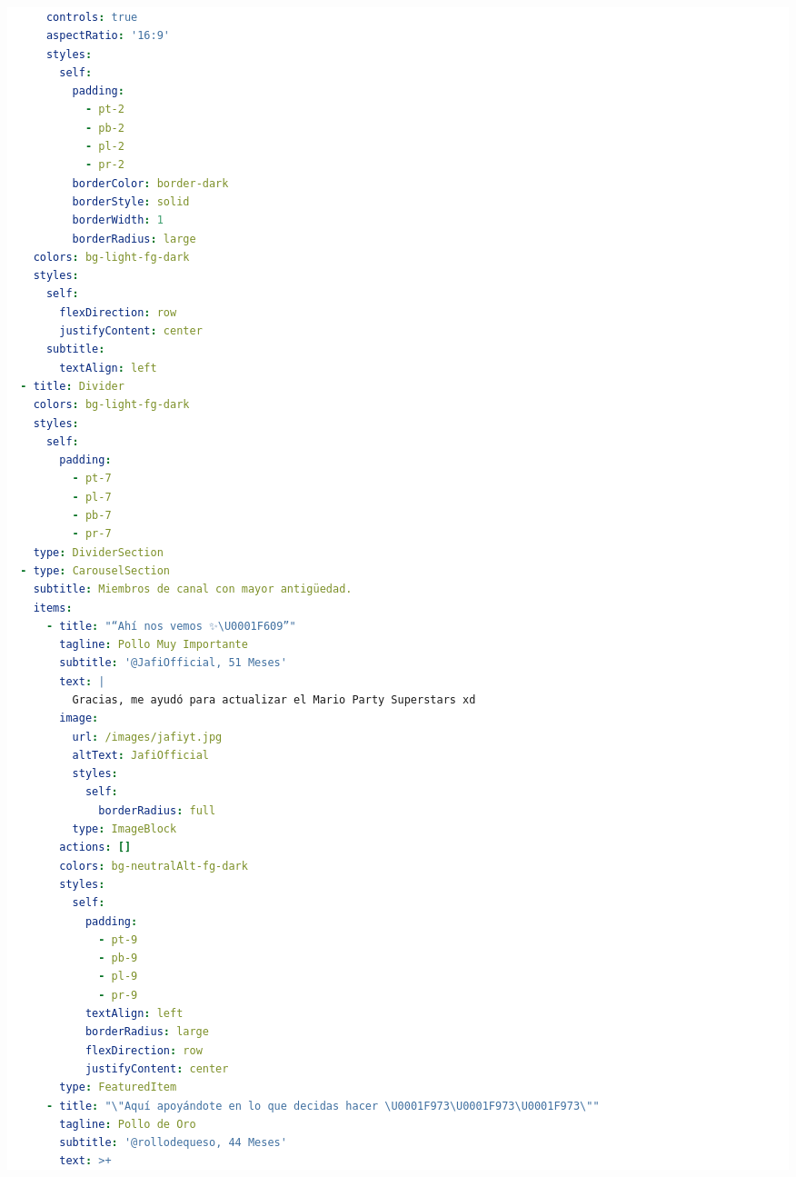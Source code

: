 ```yaml
      controls: true
      aspectRatio: '16:9'
      styles:
        self:
          padding:
            - pt-2
            - pb-2
            - pl-2
            - pr-2
          borderColor: border-dark
          borderStyle: solid
          borderWidth: 1
          borderRadius: large
    colors: bg-light-fg-dark
    styles:
      self:
        flexDirection: row
        justifyContent: center
      subtitle:
        textAlign: left
  - title: Divider
    colors: bg-light-fg-dark
    styles:
      self:
        padding:
          - pt-7
          - pl-7
          - pb-7
          - pr-7
    type: DividerSection
  - type: CarouselSection
    subtitle: Miembros de canal con mayor antigüedad.
    items:
      - title: "“Ahí nos vemos ✨\U0001F609”"
        tagline: Pollo Muy Importante
        subtitle: '@JafiOfficial, 51 Meses'
        text: |
          Gracias, me ayudó para actualizar el Mario Party Superstars xd
        image:
          url: /images/jafiyt.jpg
          altText: JafiOfficial
          styles:
            self:
              borderRadius: full
          type: ImageBlock
        actions: []
        colors: bg-neutralAlt-fg-dark
        styles:
          self:
            padding:
              - pt-9
              - pb-9
              - pl-9
              - pr-9
            textAlign: left
            borderRadius: large
            flexDirection: row
            justifyContent: center
        type: FeaturedItem
      - title: "\"Aquí apoyándote en lo que decidas hacer \U0001F973\U0001F973\U0001F973\""
        tagline: Pollo de Oro
        subtitle: '@rollodequeso, 44 Meses'
        text: >+
```